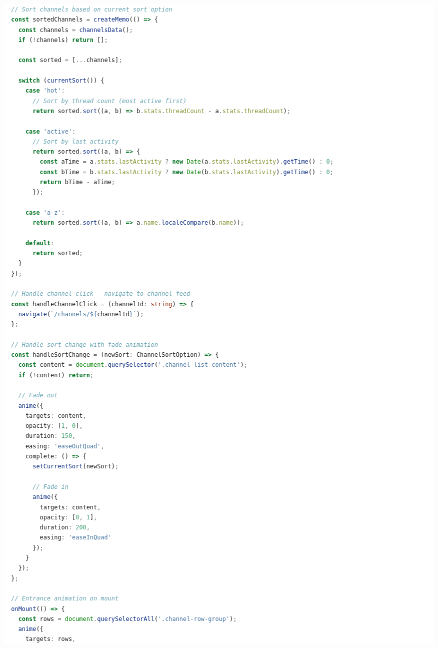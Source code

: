 ```typescript
  // Sort channels based on current sort option
  const sortedChannels = createMemo(() => {
    const channels = channelsData();
    if (!channels) return [];

    const sorted = [...channels];

    switch (currentSort()) {
      case 'hot':
        // Sort by thread count (most active first)
        return sorted.sort((a, b) => b.stats.threadCount - a.stats.threadCount);

      case 'active':
        // Sort by last activity
        return sorted.sort((a, b) => {
          const aTime = a.stats.lastActivity ? new Date(a.stats.lastActivity).getTime() : 0;
          const bTime = b.stats.lastActivity ? new Date(b.stats.lastActivity).getTime() : 0;
          return bTime - aTime;
        });

      case 'a-z':
        return sorted.sort((a, b) => a.name.localeCompare(b.name));

      default:
        return sorted;
    }
  });

  // Handle channel click - navigate to channel feed
  const handleChannelClick = (channelId: string) => {
    navigate(`/channels/${channelId}`);
  };

  // Handle sort change with fade animation
  const handleSortChange = (newSort: ChannelSortOption) => {
    const content = document.querySelector('.channel-list-content');
    if (!content) return;

    // Fade out
    anime({
      targets: content,
      opacity: [1, 0],
      duration: 150,
      easing: 'easeOutQuad',
      complete: () => {
        setCurrentSort(newSort);

        // Fade in
        anime({
          targets: content,
          opacity: [0, 1],
          duration: 200,
          easing: 'easeInQuad'
        });
      }
    });
  };

  // Entrance animation on mount
  onMount(() => {
    const rows = document.querySelectorAll('.channel-row-group');
    anime({
      targets: rows,
```